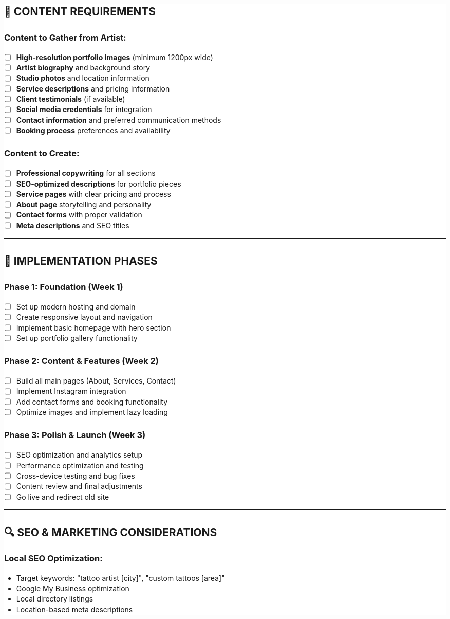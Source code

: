 
## 📝 CONTENT REQUIREMENTS

### **Content to Gather from Artist:**
- [ ] **High-resolution portfolio images** (minimum 1200px wide)
- [ ] **Artist biography** and background story
- [ ] **Studio photos** and location information
- [ ] **Service descriptions** and pricing information
- [ ] **Client testimonials** (if available)
- [ ] **Social media credentials** for integration
- [ ] **Contact information** and preferred communication methods
- [ ] **Booking process** preferences and availability

### **Content to Create:**
- [ ] **Professional copywriting** for all sections
- [ ] **SEO-optimized descriptions** for portfolio pieces
- [ ] **Service pages** with clear pricing and process
- [ ] **About page** storytelling and personality
- [ ] **Contact forms** with proper validation
- [ ] **Meta descriptions** and SEO titles

---

## 🚀 IMPLEMENTATION PHASES

### **Phase 1: Foundation (Week 1)**
- [ ] Set up modern hosting and domain
- [ ] Create responsive layout and navigation
- [ ] Implement basic homepage with hero section
- [ ] Set up portfolio gallery functionality

### **Phase 2: Content & Features (Week 2)**
- [ ] Build all main pages (About, Services, Contact)
- [ ] Implement Instagram integration
- [ ] Add contact forms and booking functionality
- [ ] Optimize images and implement lazy loading

### **Phase 3: Polish & Launch (Week 3)**
- [ ] SEO optimization and analytics setup
- [ ] Performance optimization and testing
- [ ] Cross-device testing and bug fixes
- [ ] Content review and final adjustments
- [ ] Go live and redirect old site

---

## 🔍 SEO & MARKETING CONSIDERATIONS

### **Local SEO Optimization:**
- Target keywords: "tattoo artist [city]", "custom tattoos [area]"
- Google My Business optimization
- Local directory listings
- Location-based meta descriptions
